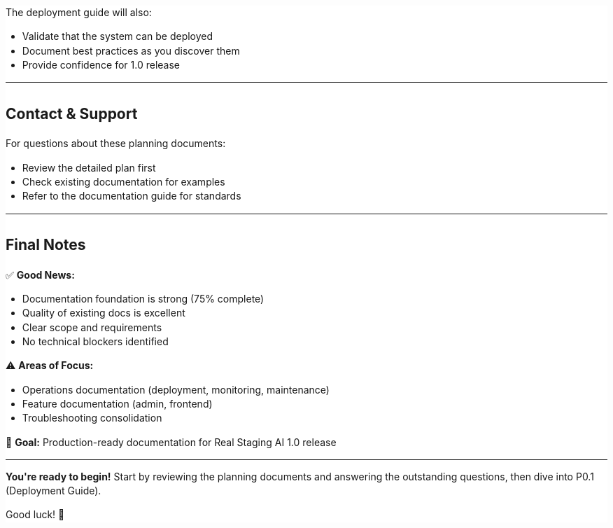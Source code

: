 The deployment guide will also:
- Validate that the system can be deployed
- Document best practices as you discover them
- Provide confidence for 1.0 release

---

## Contact & Support

For questions about these planning documents:
- Review the detailed plan first
- Check existing documentation for examples
- Refer to the documentation guide for standards

---

## Final Notes

✅ **Good News:**
- Documentation foundation is strong (75% complete)
- Quality of existing docs is excellent
- Clear scope and requirements
- No technical blockers identified

⚠️ **Areas of Focus:**
- Operations documentation (deployment, monitoring, maintenance)
- Feature documentation (admin, frontend)
- Troubleshooting consolidation

🎯 **Goal:**
Production-ready documentation for Real Staging AI 1.0 release

---

**You're ready to begin!** Start by reviewing the planning documents and answering the outstanding questions, then dive into P0.1 (Deployment Guide).

Good luck! 🚀
